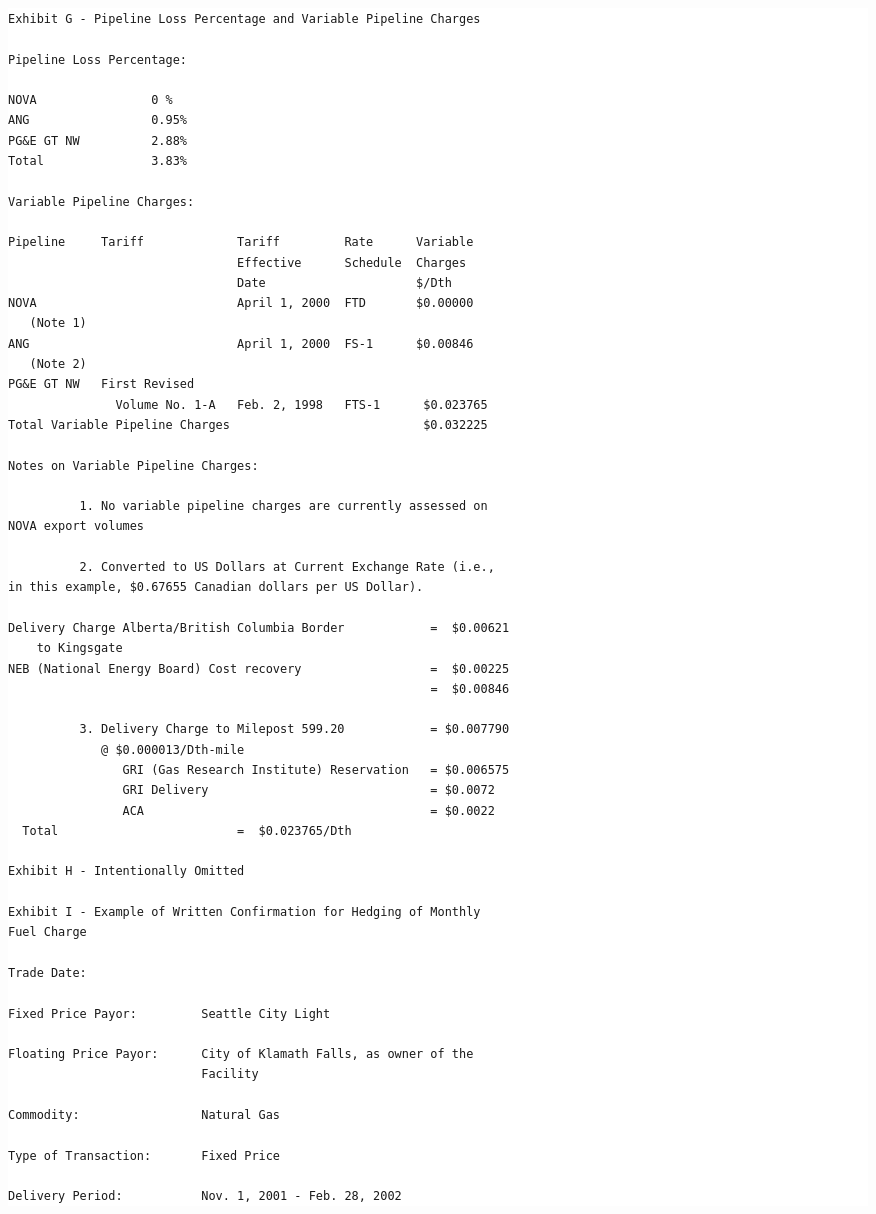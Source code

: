     Exhibit G - Pipeline Loss Percentage and Variable Pipeline Charges  
  
    Pipeline Loss Percentage:  
  
    NOVA                0 %  
    ANG                 0.95%  
    PG&E GT NW          2.88%  
    Total               3.83%  
  
    Variable Pipeline Charges:  
  
    Pipeline     Tariff             Tariff         Rate      Variable  
                                    Effective      Schedule  Charges  
                                    Date                     $/Dth  
    NOVA                            April 1, 2000  FTD       $0.00000  
       (Note 1)  
    ANG                             April 1, 2000  FS-1      $0.00846  
       (Note 2)  
    PG&E GT NW   First Revised  
                   Volume No. 1-A   Feb. 2, 1998   FTS-1      $0.023765  
    Total Variable Pipeline Charges                           $0.032225  
  
    Notes on Variable Pipeline Charges:  
  
              1. No variable pipeline charges are currently assessed on  
    NOVA export volumes  
  
              2. Converted to US Dollars at Current Exchange Rate (i.e.,  
    in this example, $0.67655 Canadian dollars per US Dollar).  
  
    Delivery Charge Alberta/British Columbia Border            =  $0.00621  
        to Kingsgate  
    NEB (National Energy Board) Cost recovery                  =  $0.00225  
                                                               =  $0.00846  
  
              3. Delivery Charge to Milepost 599.20            = $0.007790  
                 @ $0.000013/Dth-mile  
                    GRI (Gas Research Institute) Reservation   = $0.006575  
                    GRI Delivery                               = $0.0072  
                    ACA                                        = $0.0022  
      Total                         =  $0.023765/Dth  
  
    Exhibit H - Intentionally Omitted  
  
    Exhibit I - Example of Written Confirmation for Hedging of Monthly  
    Fuel Charge  
  
    Trade Date:  
  
    Fixed Price Payor:         Seattle City Light  
  
    Floating Price Payor:      City of Klamath Falls, as owner of the  
                               Facility  
  
    Commodity:                 Natural Gas  
  
    Type of Transaction:       Fixed Price  
  
    Delivery Period:           Nov. 1, 2001 - Feb. 28, 2002  
  